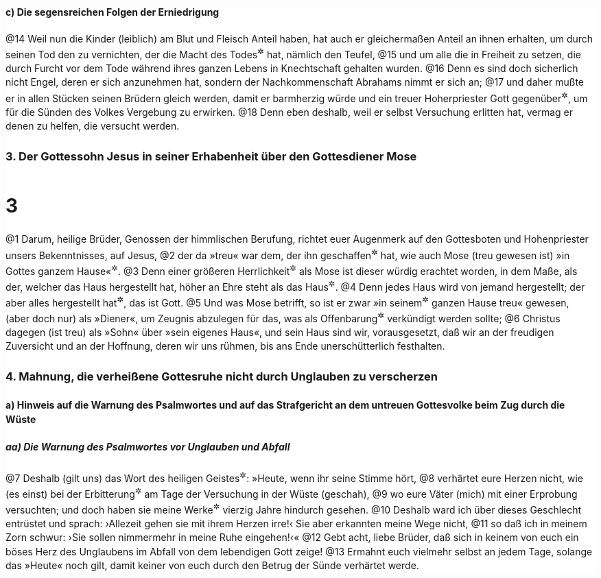 #### c) Die segensreichen Folgen der Erniedrigung

@14 Weil nun die Kinder (leiblich) am Blut und Fleisch Anteil haben, hat auch er gleichermaßen Anteil an ihnen erhalten, um durch seinen Tod den zu vernichten, der die Macht des Todes<sup title="oder: Gewalt über den Tod">&#x2732;</sup> hat, nämlich den Teufel,
@15 und um alle die in Freiheit zu setzen, die durch Furcht vor dem Tode während ihres ganzen Lebens in Knechtschaft gehalten wurden.
@16 Denn es sind doch sicherlich nicht Engel, deren er sich anzunehmen hat, sondern der Nachkommenschaft Abrahams nimmt er sich an;
@17 und daher mußte er in allen Stücken seinen Brüdern gleich werden, damit er barmherzig würde und ein treuer Hoherpriester Gott gegenüber<sup title="= im Dienst vor Gott">&#x2732;</sup>, um für die Sünden des Volkes Vergebung zu erwirken.
@18 Denn eben deshalb, weil er selbst Versuchung erlitten hat, vermag er denen zu helfen, die versucht werden.

### 3. Der Gottessohn Jesus in seiner Erhabenheit über den Gottesdiener Mose

# 3
@1 Darum, heilige Brüder, Genossen der himmlischen Berufung, richtet euer Augenmerk auf den Gottesboten und Hohenpriester unsers Bekenntnisses, auf Jesus,
@2 der da »treu« war dem, der ihn geschaffen<sup title="oder: dazu gemacht">&#x2732;</sup> hat, wie auch Mose (treu gewesen ist) »in Gottes ganzem Hause«<sup title="4.Mose 12,7">&#x2732;</sup>.
@3 Denn einer größeren Herrlichkeit<sup title="oder: Ehre">&#x2732;</sup> als Mose ist dieser würdig erachtet worden, in dem Maße, als der, welcher das Haus hergestellt hat, höher an Ehre steht als das Haus<sup title="d.h. die Hausgenossen">&#x2732;</sup>.
@4 Denn jedes Haus wird von jemand hergestellt; der aber alles hergestellt hat<sup title="= der Baumeister des Alls">&#x2732;</sup>, das ist Gott.
@5 Und was Mose betrifft, so ist er zwar »in seinem<sup title="= Gottes">&#x2732;</sup> ganzen Hause treu« gewesen, (aber doch nur) als »Diener«, um Zeugnis abzulegen für das, was als Offenbarung<sup title="oder: als Gesetz">&#x2732;</sup> verkündigt werden sollte;
@6 Christus dagegen (ist treu) als »Sohn« über »sein eigenes Haus«, und sein Haus sind wir, vorausgesetzt, daß wir an der freudigen Zuversicht und an der Hoffnung, deren wir uns rühmen, bis ans Ende unerschütterlich festhalten.

### 4. Mahnung, die verheißene Gottesruhe nicht durch Unglauben zu verscherzen

#### a) Hinweis auf die Warnung des Psalmwortes und auf das Strafgericht an dem untreuen Gottesvolke beim Zug durch die Wüste

##### aa) Die Warnung des Psalmwortes vor Unglauben und Abfall

@7 Deshalb (gilt uns) das Wort des heiligen Geistes<sup title="Ps 95,7-11">&#x2732;</sup>: »Heute, wenn ihr seine Stimme hört,
@8 verhärtet eure Herzen nicht, wie (es einst) bei der Erbitterung<sup title="= dem bitteren Zerwürfnis">&#x2732;</sup> am Tage der Versuchung in der Wüste (geschah),
@9 wo eure Väter (mich) mit einer Erprobung versuchten; und doch haben sie meine Werke<sup title="= Taten">&#x2732;</sup> vierzig Jahre hindurch gesehen.
@10 Deshalb ward ich über dieses Geschlecht entrüstet und sprach: ›Allezeit gehen sie mit ihrem Herzen irre!‹ Sie aber erkannten meine Wege nicht,
@11 so daß ich in meinem Zorn schwur: ›Sie sollen nimmermehr in meine Ruhe eingehen!‹«
@12 Gebt acht, liebe Brüder, daß sich in keinem von euch ein böses Herz des Unglaubens im Abfall von dem lebendigen Gott zeige!
@13 Ermahnt euch vielmehr selbst an jedem Tage, solange das »Heute« noch gilt, damit keiner von euch durch den Betrug der Sünde verhärtet werde.

